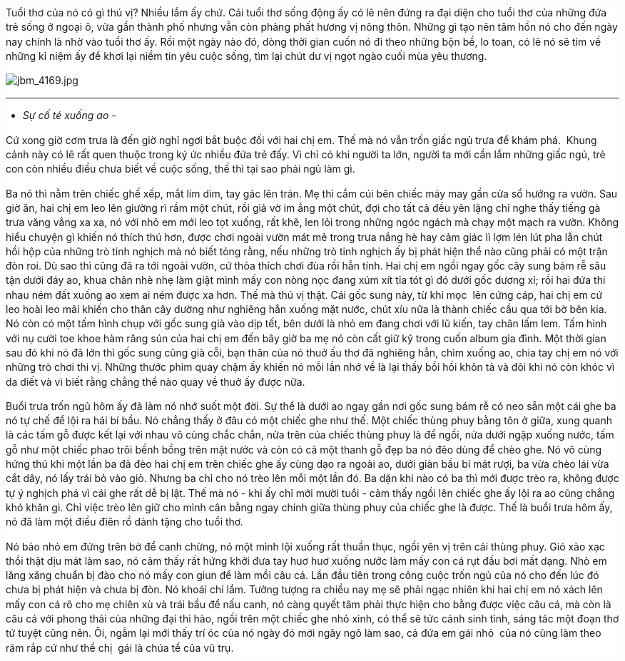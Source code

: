 
Tuổi thơ của nó có gì thú vị? Nhiều lắm ấy chứ. Cái tuổi thơ sống động ấy có lẽ nên đứng ra đại diện cho tuổi thơ của những đứa trẻ sống ở ngoại ô, vừa gần thành phố nhưng vẫn còn phảng phất hương vị nông thôn. Những gì tạo nên tâm hồn nó cho đến ngày nay chính là nhờ vào tuổi thơ ấy. Rồi một ngày nào đó, dòng thời gian cuốn nó đi theo những bộn bề, lo toan, có lẽ nó sẽ tìm về những kỉ niệm ấy để khơi lại niềm tin yêu cuộc sống, tìm lại chút dư vị ngọt ngào cuối mùa yêu thương.


![jbm_4169.jpg](/images/1e5c31d4-44f4-41e9-95fa-ee2048294f82/jbm_4169.jpg)


---

- _Sự cố té xuống ao -_

Cứ xong giờ cơm trưa là đến giờ nghỉ ngơi bắt buộc đối với hai chị em. Thế mà nó vẫn trốn giấc ngủ trưa để khám phá.  Khung cảnh này có lẽ rất quen thuộc trong ký ức nhiều đứa trẻ đấy. Vì chỉ có khi người ta lớn, người ta mới cần lắm những giấc ngủ, trẻ con còn nhiều điều chưa biết về cuộc sống, thế thì tại sao phải ngủ làm gì.


Ba nó thì nằm trên chiếc ghế xếp, mắt lim dim, tay gác lên trán. Mẹ thì cắm cúi bên chiếc máy may gần cửa sổ hướng ra vườn. Sau giờ ăn, hai chị em leo lên giường rì rầm một chút, rồi giả vờ im ắng một chút, đợi cho tất cả đều yên lặng chỉ nghe thấy tiếng gà trưa văng vẳng xa xa, nó với nhỏ em mới leo tọt xuống, rất khẽ, len lỏi trong những ngóc ngách mà chạy một mạch ra vườn. Không hiểu chuyện gì khiến nó thích thú hơn, được chơi ngoài vườn mát mẻ trong trưa nắng hè hay cảm giác lì lợm lén lút pha lẫn chút hồi hộp của những trò tinh nghịch mà nó biết tỏng rằng, nếu những trò tinh nghịch ấy bị phát hiện thể nào cũng phải có một trận đòn roi. Dù sao thì cũng đã ra tới ngoài vườn, cứ thỏa thích chơi đùa rồi hẳn tính. Hai chị em ngồi ngay gốc cây sung bám rễ sâu tận dưới đáy ao, khua chân nhè nhẹ làm giật mình mấy con nòng nọc đang xúm xít tỉa tót gì đó dưới gốc dương xỉ; rồi hai đứa thi nhau ném đất xuống ao xem ai ném được xa hơn. Thế mà thú vị thật. Cái gốc sung này, từ khi mọc  lên cứng cáp, hai chị em cứ leo hoài leo mãi khiến cho thân cây dường như nghiêng hẳn xuống mặt nước, chút xíu nữa là thành chiếc cầu qua tới bờ bên kia. Nó còn có một tấm hình chụp với gốc sung già vào dịp tết, bên dưới là nhỏ em đang chơi với lũ kiến, tay chân lấm lem. Tấm hình với nụ cười toe khoe hàm răng sún của hai chị em đến bây giờ ba mẹ nó còn cất giữ kỹ trong cuốn album gia đình. Một thời gian sau đó khi nó đã lớn thì gốc sung cũng già cỗi, bạn thân của nó thuở ấu thơ đã nghiêng hẳn, chìm xuống ao, chia tay chị em nó với những trò chơi thi vị. Những thước phim quay chậm ấy khiến nó mỗi lần nhớ về là lại thấy bồi hồi khôn tả và đôi khi nó còn khóc vì da diết và vì biết rằng chẳng thể nào quay về thuở ấy được nữa.


Buổi trưa trốn ngủ hôm ấy đã làm nó nhớ suốt một đời. Sự thể là dưới ao ngay gần nơi gốc sung bám rễ có neo sẵn một cái ghe ba nó tự chế để lội ra hái bí bầu. Nó chẳng thấy ở đâu có một chiếc ghe như thế. Một chiếc thùng phuy bằng tôn ở giữa, xung quanh là các tấm gỗ được kết lại với nhau vô cùng chắc chắn, nửa trên của chiếc thùng phuy là để ngồi, nửa dưới ngập xuống nước, tấm gỗ như một chiếc phao trôi bềnh bồng trên mặt nước và còn có cả một thanh gỗ đẹp ba nó đẽo dùng để chèo ghe. Nó vô cùng hứng thú khi một lần ba đã đèo hai chị em trên chiếc ghe ấy cùng dạo ra ngoài ao, dưới giàn bầu bí mát rượi, ba vừa chèo lái vừa cắt dây, nó lấy trái bỏ vào giỏ. Nhưng ba chỉ cho nó trèo lên mỗi một lần đó. Ba dặn khi nào có ba thì mới được trèo ra, không được tự ý nghịch phá vì cái ghe rất dễ bị lật. Thế mà nó - khi ấy chỉ mới mười tuổi - cảm thấy ngồi lên chiếc ghe ấy lội ra ao cũng chẳng khó khăn gì. Chỉ việc trèo lên giữ cho mình cân bằng ngay chính giữa thùng phuy của chiếc ghe là được. Thế là buổi trưa hôm ấy, nó đã làm một điều điên rồ dành tặng cho tuổi thơ.


Nó bảo nhỏ em đứng trên bờ để canh chừng, nó một mình lội xuống rất thuần thục, ngồi yên vị trên cái thùng phuy. Gió xào xạc thổi thật dịu mát làm sao, nó cảm thấy rất hứng khởi đưa tay huơ huơ xuống nước làm mấy con cá rụt đầu bơi mất dạng. Nhỏ em lăng xăng chuẩn bị đào cho nó mấy con giun để làm mồi câu cá. Lần đầu tiên trong công cuộc trốn ngủ của nó cho đến lúc đó chưa bị phát hiện và chưa bị đòn. Nó khoái chí lắm. Tưởng tượng ra chiều nay mẹ sẽ phải ngạc nhiên khi hai chị em nó xách lên mấy con cá rô cho mẹ chiên xù và trái bầu để nấu canh, nó càng quyết tâm phải thực hiện cho bằng được việc câu cá, mà còn là câu cá với phong thái của những đại thi hào, ngồi trên một chiếc ghe nhỏ xinh, có thể sẽ tức cảnh sinh tình, sáng tác một đoạn thơ tứ tuyệt cũng nên. Ôi, ngẫm lại mới thấy trí óc của nó ngày đó mới ngây ngô làm sao, cả đứa em gái nhỏ  của nó cũng làm theo răm rắp cứ như thể chị  gái là chúa tể của vũ trụ.
